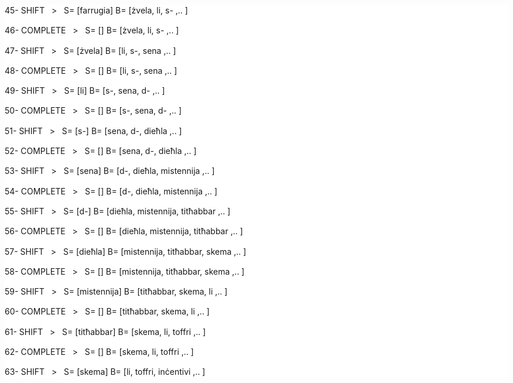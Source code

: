 
45- SHIFT&nbsp;&nbsp;&nbsp;>&nbsp;&nbsp;&nbsp;S= [farrugia]   B= [żvela, li, s- ,.. ]



46- COMPLETE&nbsp;&nbsp;&nbsp;>&nbsp;&nbsp;&nbsp;S= []   B= [żvela, li, s- ,.. ]



47- SHIFT&nbsp;&nbsp;&nbsp;>&nbsp;&nbsp;&nbsp;S= [żvela]   B= [li, s-, sena ,.. ]



48- COMPLETE&nbsp;&nbsp;&nbsp;>&nbsp;&nbsp;&nbsp;S= []   B= [li, s-, sena ,.. ]



49- SHIFT&nbsp;&nbsp;&nbsp;>&nbsp;&nbsp;&nbsp;S= [li]   B= [s-, sena, d- ,.. ]



50- COMPLETE&nbsp;&nbsp;&nbsp;>&nbsp;&nbsp;&nbsp;S= []   B= [s-, sena, d- ,.. ]



51- SHIFT&nbsp;&nbsp;&nbsp;>&nbsp;&nbsp;&nbsp;S= [s-]   B= [sena, d-, dieħla ,.. ]



52- COMPLETE&nbsp;&nbsp;&nbsp;>&nbsp;&nbsp;&nbsp;S= []   B= [sena, d-, dieħla ,.. ]



53- SHIFT&nbsp;&nbsp;&nbsp;>&nbsp;&nbsp;&nbsp;S= [sena]   B= [d-, dieħla, mistennija ,.. ]



54- COMPLETE&nbsp;&nbsp;&nbsp;>&nbsp;&nbsp;&nbsp;S= []   B= [d-, dieħla, mistennija ,.. ]



55- SHIFT&nbsp;&nbsp;&nbsp;>&nbsp;&nbsp;&nbsp;S= [d-]   B= [dieħla, mistennija, titħabbar ,.. ]



56- COMPLETE&nbsp;&nbsp;&nbsp;>&nbsp;&nbsp;&nbsp;S= []   B= [dieħla, mistennija, titħabbar ,.. ]



57- SHIFT&nbsp;&nbsp;&nbsp;>&nbsp;&nbsp;&nbsp;S= [dieħla]   B= [mistennija, titħabbar, skema ,.. ]



58- COMPLETE&nbsp;&nbsp;&nbsp;>&nbsp;&nbsp;&nbsp;S= []   B= [mistennija, titħabbar, skema ,.. ]



59- SHIFT&nbsp;&nbsp;&nbsp;>&nbsp;&nbsp;&nbsp;S= [mistennija]   B= [titħabbar, skema, li ,.. ]



60- COMPLETE&nbsp;&nbsp;&nbsp;>&nbsp;&nbsp;&nbsp;S= []   B= [titħabbar, skema, li ,.. ]



61- SHIFT&nbsp;&nbsp;&nbsp;>&nbsp;&nbsp;&nbsp;S= [titħabbar]   B= [skema, li, toffri ,.. ]



62- COMPLETE&nbsp;&nbsp;&nbsp;>&nbsp;&nbsp;&nbsp;S= []   B= [skema, li, toffri ,.. ]



63- SHIFT&nbsp;&nbsp;&nbsp;>&nbsp;&nbsp;&nbsp;S= [skema]   B= [li, toffri, inċentivi ,.. ]


